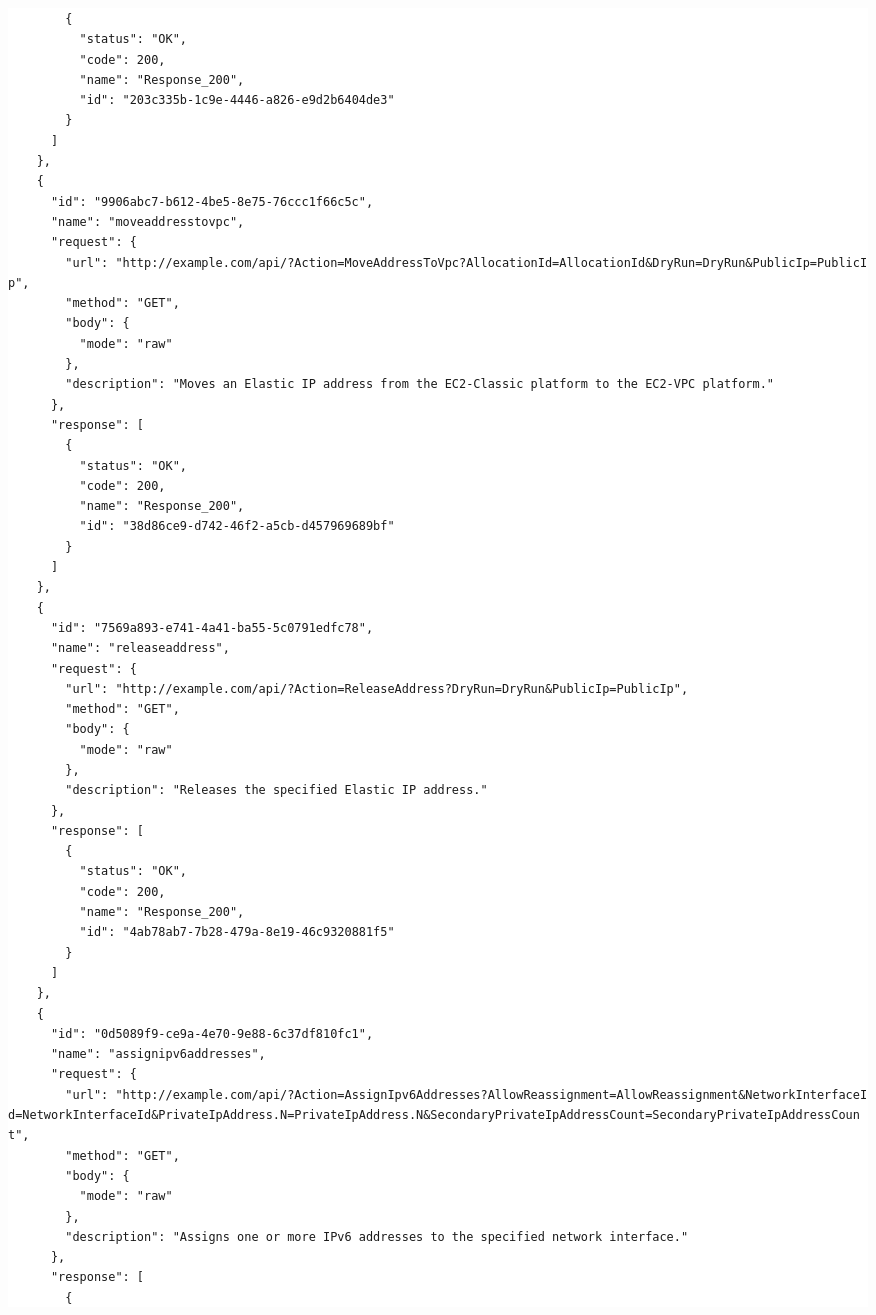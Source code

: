             {
              "status": "OK",
              "code": 200,
              "name": "Response_200",
              "id": "203c335b-1c9e-4446-a826-e9d2b6404de3"
            }
          ]
        },
        {
          "id": "9906abc7-b612-4be5-8e75-76ccc1f66c5c",
          "name": "moveaddresstovpc",
          "request": {
            "url": "http://example.com/api/?Action=MoveAddressToVpc?AllocationId=AllocationId&DryRun=DryRun&PublicIp=PublicIp",
            "method": "GET",
            "body": {
              "mode": "raw"
            },
            "description": "Moves an Elastic IP address from the EC2-Classic platform to the EC2-VPC platform."
          },
          "response": [
            {
              "status": "OK",
              "code": 200,
              "name": "Response_200",
              "id": "38d86ce9-d742-46f2-a5cb-d457969689bf"
            }
          ]
        },
        {
          "id": "7569a893-e741-4a41-ba55-5c0791edfc78",
          "name": "releaseaddress",
          "request": {
            "url": "http://example.com/api/?Action=ReleaseAddress?DryRun=DryRun&PublicIp=PublicIp",
            "method": "GET",
            "body": {
              "mode": "raw"
            },
            "description": "Releases the specified Elastic IP address."
          },
          "response": [
            {
              "status": "OK",
              "code": 200,
              "name": "Response_200",
              "id": "4ab78ab7-7b28-479a-8e19-46c9320881f5"
            }
          ]
        },
        {
          "id": "0d5089f9-ce9a-4e70-9e88-6c37df810fc1",
          "name": "assignipv6addresses",
          "request": {
            "url": "http://example.com/api/?Action=AssignIpv6Addresses?AllowReassignment=AllowReassignment&NetworkInterfaceId=NetworkInterfaceId&PrivateIpAddress.N=PrivateIpAddress.N&SecondaryPrivateIpAddressCount=SecondaryPrivateIpAddressCount",
            "method": "GET",
            "body": {
              "mode": "raw"
            },
            "description": "Assigns one or more IPv6 addresses to the specified network interface."
          },
          "response": [
            {